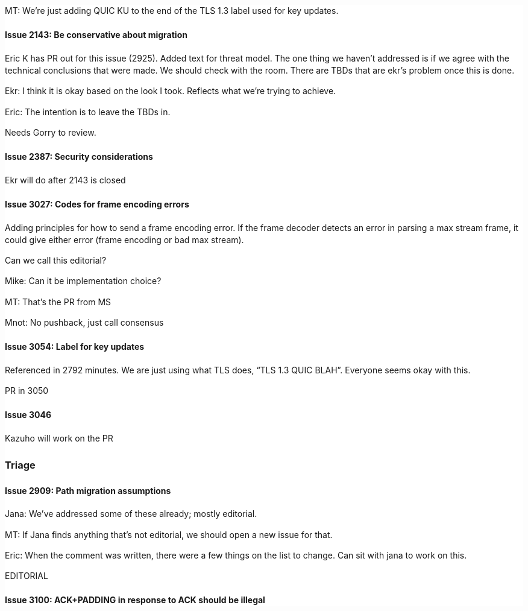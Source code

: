 MT: We’re just adding QUIC KU to the end of the TLS 1.3 label used for key updates.

#### Issue 2143: Be conservative about migration

Eric K has PR out for this issue (2925). Added text for threat model. The one thing we haven’t addressed is if we agree with the technical conclusions that were made. We should check with the room. There are TBDs that are ekr’s problem once this is done.

Ekr: I think it is okay based on the look I took. Reflects what we’re trying to achieve.

Eric: The intention is to leave the TBDs in.

Needs Gorry to review.

#### Issue 2387: Security considerations

Ekr will do after 2143 is closed

#### Issue 3027: Codes for frame encoding errors

Adding principles for how to send a frame encoding error. If the frame decoder detects an error in parsing a max stream frame, it could give either error (frame encoding or bad max stream).

Can we call this editorial?

Mike: Can it be implementation choice?

MT: That’s the PR from MS

Mnot: No pushback, just call consensus


#### Issue 3054: Label for key updates

Referenced in 2792 minutes. We are just using what TLS does, “TLS 1.3 QUIC BLAH”. Everyone seems okay with this.

PR in 3050


#### Issue 3046

Kazuho will work on the PR

### Triage

#### Issue 2909: Path migration assumptions

Jana: We’ve addressed some of these already; mostly editorial.

MT: If Jana finds anything that’s not editorial, we should open a new issue for that.

Eric: When the comment was written, there were a few things on the list to change. Can sit with jana to work on this.

EDITORIAL

#### Issue 3100: ACK+PADDING in response to ACK should be illegal
